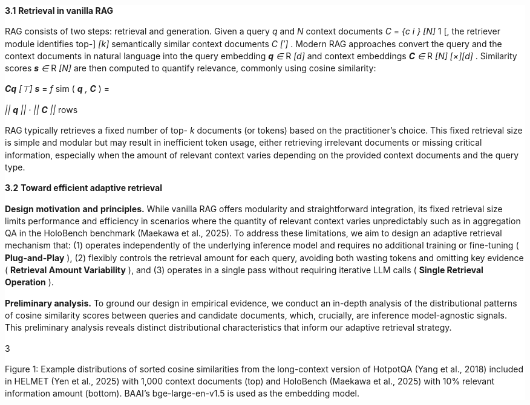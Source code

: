 **3.1** **Retrieval in vanilla RAG**

RAG consists of two steps: retrieval and generation. Given a query _q_ and _N_ context documents
_C_ = _{c_ _i_ _}_ _[N]_ 1 [, the retriever module identifies top-] _[k]_
semantically similar context documents _C_ _[′]_ . Modern RAG approaches convert the query and the
context documents in natural language into the
query embedding _**q**_ _∈_ R _[d]_ and context embeddings
_**C**_ _∈_ R _[N]_ _[×][d]_ . Similarity scores _**s**_ _∈_ R _[N]_ are then
computed to quantify relevance, commonly using
cosine similarity:


_**Cq**_ _[⊤]_
_**s**_ = _f_ sim ( _**q**_ _,_ _**C**_ ) =

_||_ _**q**_ _|| · ||_ _**C**_ _||_ rows

RAG typically retrieves a fixed number of top- _k_
documents (or tokens) based on the practitioner’s
choice. This fixed retrieval size is simple and modular but may result in inefficient token usage, either
retrieving irrelevant documents or missing critical
information, especially when the amount of relevant context varies depending on the provided
context documents and the query type.

**3.2** **Toward efficient adaptive retrieval**

**Design** **motivation** **and** **principles.** While
vanilla RAG offers modularity and straightforward
integration, its fixed retrieval size limits performance and efficiency in scenarios where the quantity of relevant context varies unpredictably such
as in aggregation QA in the HoloBench benchmark
(Maekawa et al., 2025). To address these limitations, we aim to design an adaptive retrieval mechanism that: (1) operates independently of the underlying inference model and requires no additional
training or fine-tuning ( **Plug-and-Play** ), (2) flexibly controls the retrieval amount for each query,
avoiding both wasting tokens and omitting key evidence ( **Retrieval Amount Variability** ), and (3)
operates in a single pass without requiring iterative
LLM calls ( **Single Retrieval Operation** ).

**Preliminary analysis.** To ground our design in
empirical evidence, we conduct an in-depth analysis of the distributional patterns of cosine similarity
scores between queries and candidate documents,
which, crucially, are inference model-agnostic signals. This preliminary analysis reveals distinct distributional characteristics that inform our adaptive
retrieval strategy.


3

Figure 1: Example distributions of sorted cosine similarities from the long-context version of HotpotQA (Yang
et al., 2018) included in HELMET (Yen et al., 2025)
with 1,000 context documents (top) and HoloBench
(Maekawa et al., 2025) with 10% relevant information
amount (bottom). BAAI’s bge-large-en-v1.5 is used as
the embedding model.
